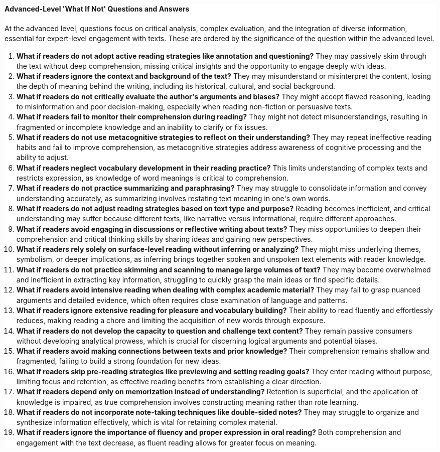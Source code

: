 
#### Advanced-Level 'What If Not' Questions and Answers

At the advanced level, questions focus on critical analysis, complex evaluation, and the integration of diverse information, essential for expert-level engagement with texts. These are ordered by the significance of the question within the advanced level.

1.  **What if readers do not adopt active reading strategies like annotation and questioning?** They may passively skim through the text without deep comprehension, missing critical insights and the opportunity to engage deeply with ideas.
2.  **What if readers ignore the context and background of the text?** They may misunderstand or misinterpret the content, losing the depth of meaning behind the writing, including its historical, cultural, and social background.
3.  **What if readers do not critically evaluate the author's arguments and biases?** They might accept flawed reasoning, leading to misinformation and poor decision-making, especially when reading non-fiction or persuasive texts.
4.  **What if readers fail to monitor their comprehension during reading?** They might not detect misunderstandings, resulting in fragmented or incomplete knowledge and an inability to clarify or fix issues.
5.  **What if readers do not use metacognitive strategies to reflect on their understanding?** They may repeat ineffective reading habits and fail to improve comprehension, as metacognitive strategies address awareness of cognitive processing and the ability to adjust.
6.  **What if readers neglect vocabulary development in their reading practice?** This limits understanding of complex texts and restricts expression, as knowledge of word meanings is critical to comprehension.
7.  **What if readers do not practice summarizing and paraphrasing?** They may struggle to consolidate information and convey understanding accurately, as summarizing involves restating text meaning in one's own words.
8.  **What if readers do not adjust reading strategies based on text type and purpose?** Reading becomes inefficient, and critical understanding may suffer because different texts, like narrative versus informational, require different approaches.
9.  **What if readers avoid engaging in discussions or reflective writing about texts?** They miss opportunities to deepen their comprehension and critical thinking skills by sharing ideas and gaining new perspectives.
10. **What if readers rely solely on surface-level reading without inferring or analyzing?** They might miss underlying themes, symbolism, or deeper implications, as inferring brings together spoken and unspoken text elements with reader knowledge.
11. **What if readers do not practice skimming and scanning to manage large volumes of text?** They may become overwhelmed and inefficient in extracting key information, struggling to quickly grasp the main ideas or find specific details.
12. **What if readers avoid intensive reading when dealing with complex academic material?** They may fail to grasp nuanced arguments and detailed evidence, which often requires close examination of language and patterns.
13. **What if readers ignore extensive reading for pleasure and vocabulary building?** Their ability to read fluently and effortlessly reduces, making reading a chore and limiting the acquisition of new words through exposure.
14. **What if readers do not develop the capacity to question and challenge text content?** They remain passive consumers without developing analytical prowess, which is crucial for discerning logical arguments and potential biases.
15. **What if readers avoid making connections between texts and prior knowledge?** Their comprehension remains shallow and fragmented, failing to build a strong foundation for new ideas.
16. **What if readers skip pre-reading strategies like previewing and setting reading goals?** They enter reading without purpose, limiting focus and retention, as effective reading benefits from establishing a clear direction.
17. **What if readers depend only on memorization instead of understanding?** Retention is superficial, and the application of knowledge is impaired, as true comprehension involves constructing meaning rather than rote learning.
18. **What if readers do not incorporate note-taking techniques like double-sided notes?** They may struggle to organize and synthesize information effectively, which is vital for retaining complex material.
19. **What if readers ignore the importance of fluency and proper expression in oral reading?** Both comprehension and engagement with the text decrease, as fluent reading allows for greater focus on meaning.